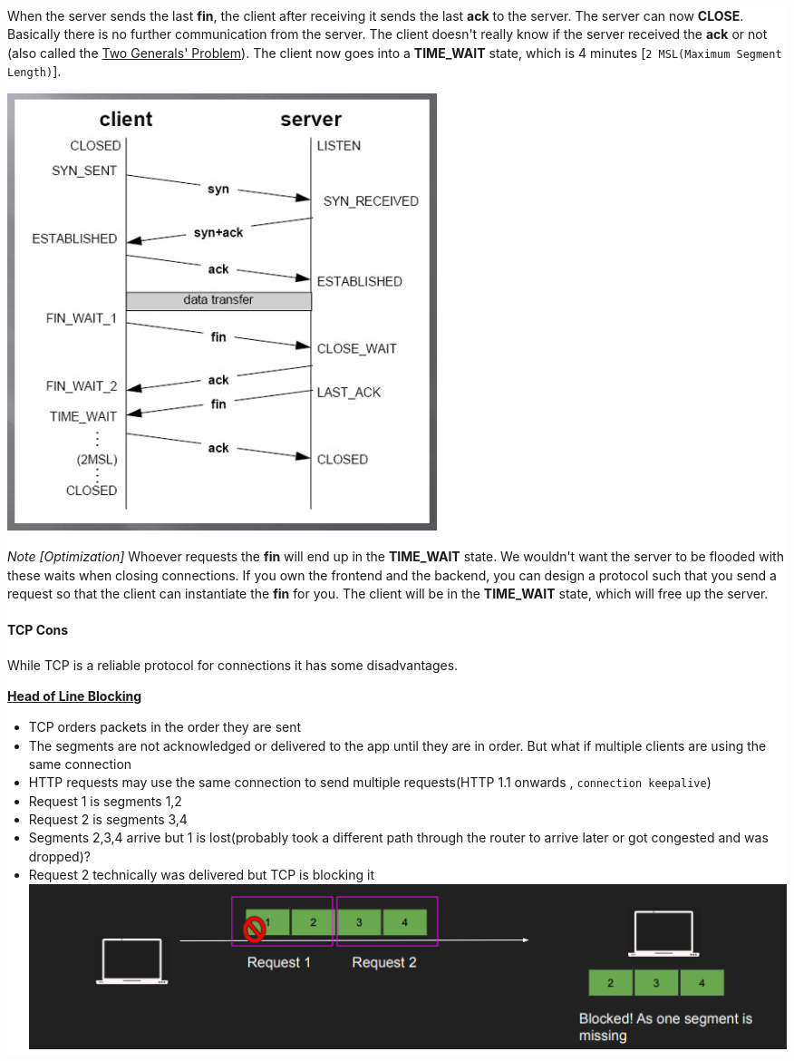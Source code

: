 When the server sends the last **fin**, the client after receiving it sends the last **ack** to the server. The server can now **CLOSE**. Basically there is no further communication from the server. The client doesn't really know if the server received the **ack** or not (also called the [Two Generals' Problem](https://en.wikipedia.org/wiki/Two_Generals%27_Problem)). The client now goes into a **TIME_WAIT** state, which is 4 minutes [`2 MSL(Maximum Segment Length)`].

![TCP Socket States](files/networking-concepts/tcp-socket-states.png)

_Note [Optimization]_ Whoever requests the **fin** will end up in the **TIME_WAIT** state. We wouldn't want the server to be flooded with these waits when closing connections. If you own the frontend and the backend, you can design a protocol such that you send a request so that the client can instantiate the **fin** for you. The client will be in the **TIME_WAIT** state, which will free up the server.

#### TCP Cons

While TCP is a reliable protocol for connections it has some disadvantages.

**[Head of Line Blocking](https://en.wikipedia.org/wiki/Head-of-line_blocking)**

-   TCP orders packets in the order they are sent
-   The segments are not acknowledged or delivered to the app until they are in
    order. But what if multiple clients are using the same connection
-   HTTP requests may use the same connection to send multiple requests(HTTP 1.1 onwards , `connection keepalive`)
-   Request 1 is segments 1,2
-   Request 2 is segments 3,4
-   Segments 2,3,4 arrive but 1 is lost(probably took a different path through the router to arrive later or got congested and was dropped)?
-   Request 2 technically was delivered but TCP is blocking it
    ![TCP HOL](files/networking-concepts/tcp-hol.png)